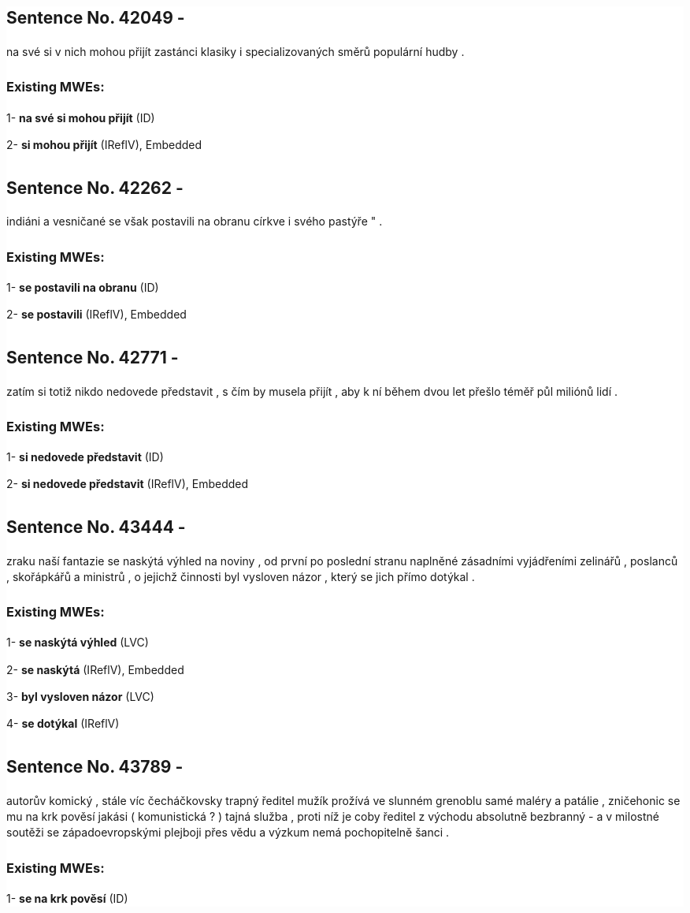 

## Sentence No. 42049 - 
na své si v nich mohou přijít zastánci klasiky i specializovaných směrů populární hudby . 
### Existing MWEs: 
1- **na své si mohou přijít** (ID)

2- **si mohou přijít** (IReflV), Embedded



## Sentence No. 42262 - 
indiáni a vesničané se však postavili na obranu církve i svého pastýře " . 
### Existing MWEs: 
1- **se postavili na obranu** (ID)

2- **se postavili** (IReflV), Embedded



## Sentence No. 42771 - 
zatím si totiž nikdo nedovede představit , s čím by musela přijít , aby k ní během dvou let přešlo téměř půl miliónů lidí . 
### Existing MWEs: 
1- **si nedovede představit** (ID)

2- **si nedovede představit** (IReflV), Embedded



## Sentence No. 43444 - 
zraku naší fantazie se naskýtá výhled na noviny , od první po poslední stranu naplněné zásadními vyjádřeními zelinářů , poslanců , skořápkářů a ministrů , o jejichž činnosti byl vysloven názor , který se jich přímo dotýkal . 
### Existing MWEs: 
1- **se naskýtá výhled** (LVC)

2- **se naskýtá** (IReflV), Embedded

3- **byl vysloven názor** (LVC)

4- **se dotýkal** (IReflV)



## Sentence No. 43789 - 
autorův komický , stále víc čecháčkovsky trapný ředitel mužík prožívá ve slunném grenoblu samé maléry a patálie , zničehonic se mu na krk pověsí jakási ( komunistická ? ) tajná služba , proti níž je coby ředitel z východu absolutně bezbranný - a v milostné soutěži se západoevropskými plejboji přes vědu a výzkum nemá pochopitelně šanci . 
### Existing MWEs: 
1- **se na krk pověsí** (ID)
